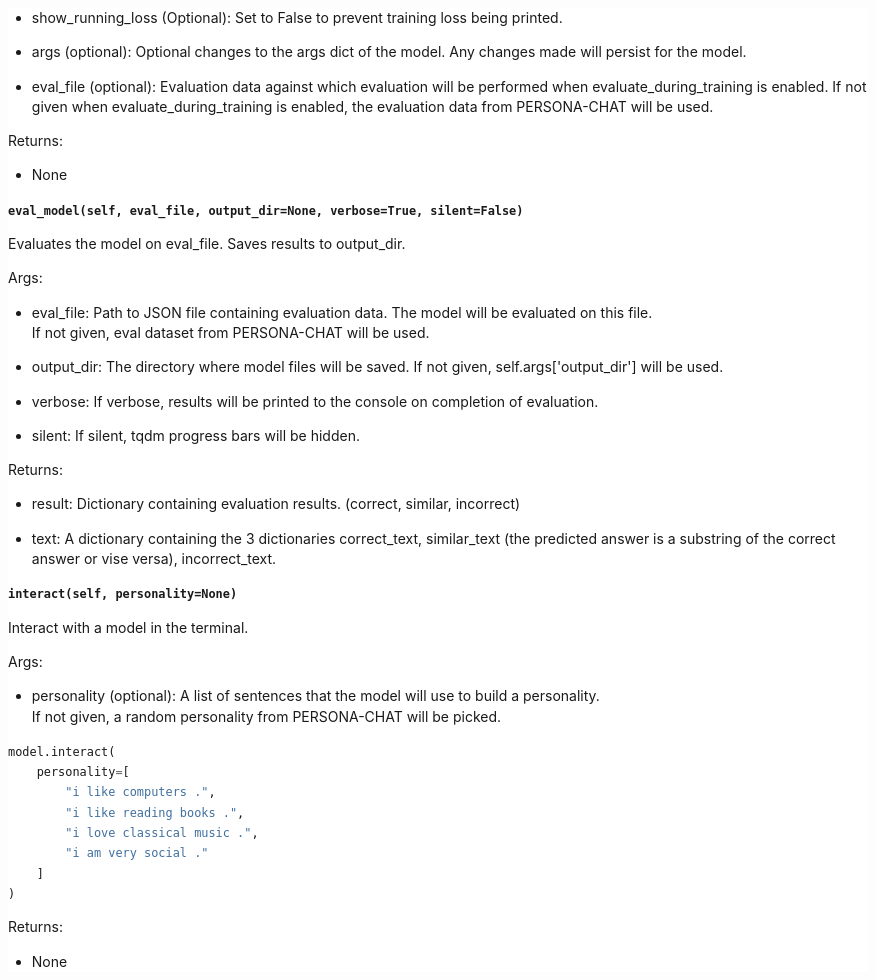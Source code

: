 - show_running_loss (Optional): Set to False to prevent training loss being printed.

- args (optional): Optional changes to the args dict of the model. Any changes made will persist for the model.

- eval_file (optional): Evaluation data against which evaluation will be performed when evaluate_during_training is enabled. If not given when evaluate_during_training is enabled, the evaluation data from PERSONA-CHAT will be used.

Returns:

- None

**`eval_model(self, eval_file, output_dir=None, verbose=True, silent=False)`**

Evaluates the model on eval_file. Saves results to output_dir.

Args:  

- eval_file: Path to JSON file containing evaluation data. The model will be evaluated on this file.  
If not given, eval dataset from PERSONA-CHAT will be used.

- output_dir: The directory where model files will be saved. If not given, self.args['output_dir'] will be used.  

- verbose: If verbose, results will be printed to the console on completion of evaluation.

- silent: If silent, tqdm progress bars will be hidden.

Returns:  

- result: Dictionary containing evaluation results. (correct, similar, incorrect)

- text: A dictionary containing the 3 dictionaries correct_text, similar_text (the predicted answer is a substring of the correct answer or vise versa), incorrect_text.

**`interact(self, personality=None)`**

Interact with a model in the terminal.

Args:

- personality (optional): A list of sentences that the model will use to build a personality.  
If not given, a random personality from PERSONA-CHAT will be picked.
  
```python
model.interact(
    personality=[
        "i like computers .",
        "i like reading books .",
        "i love classical music .",
        "i am very social ."
    ]
)
```

Returns:

- None
